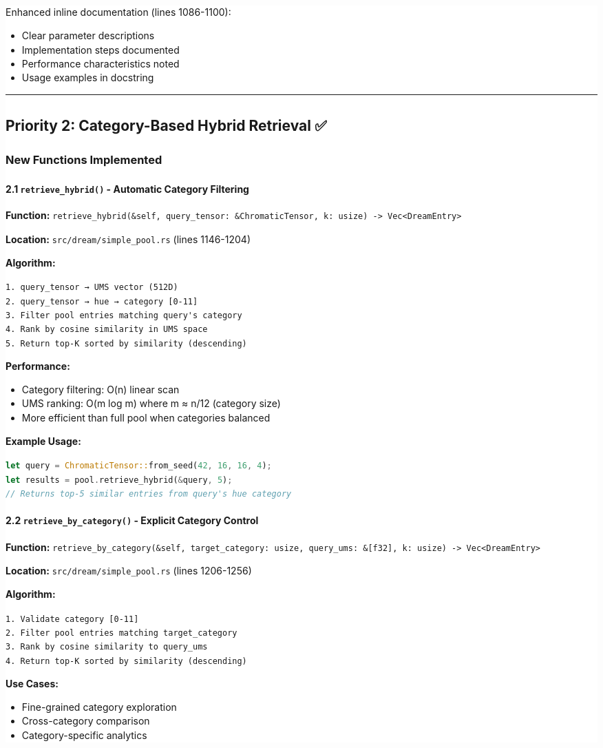 Enhanced inline documentation (lines 1086-1100):
- Clear parameter descriptions
- Implementation steps documented
- Performance characteristics noted
- Usage examples in docstring

---

## Priority 2: Category-Based Hybrid Retrieval ✅

### New Functions Implemented

#### 2.1 `retrieve_hybrid()` - Automatic Category Filtering

**Function:** `retrieve_hybrid(&self, query_tensor: &ChromaticTensor, k: usize) -> Vec<DreamEntry>`

**Location:** `src/dream/simple_pool.rs` (lines 1146-1204)

**Algorithm:**
```
1. query_tensor → UMS vector (512D)
2. query_tensor → hue → category [0-11]
3. Filter pool entries matching query's category
4. Rank by cosine similarity in UMS space
5. Return top-K sorted by similarity (descending)
```

**Performance:**
- Category filtering: O(n) linear scan
- UMS ranking: O(m log m) where m ≈ n/12 (category size)
- More efficient than full pool when categories balanced

**Example Usage:**
```rust
let query = ChromaticTensor::from_seed(42, 16, 16, 4);
let results = pool.retrieve_hybrid(&query, 5);
// Returns top-5 similar entries from query's hue category
```

#### 2.2 `retrieve_by_category()` - Explicit Category Control

**Function:** `retrieve_by_category(&self, target_category: usize, query_ums: &[f32], k: usize) -> Vec<DreamEntry>`

**Location:** `src/dream/simple_pool.rs` (lines 1206-1256)

**Algorithm:**
```
1. Validate category [0-11]
2. Filter pool entries matching target_category
3. Rank by cosine similarity to query_ums
4. Return top-K sorted by similarity (descending)
```

**Use Cases:**
- Fine-grained category exploration
- Cross-category comparison
- Category-specific analytics
